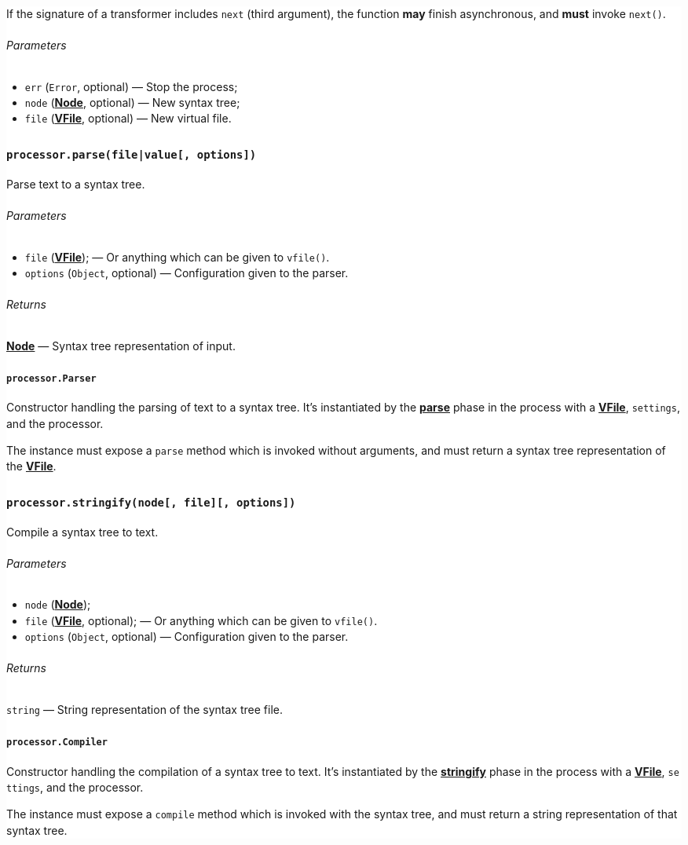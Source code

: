 If the signature of a transformer includes `next` (third argument),
the function **may** finish asynchronous, and **must** invoke `next()`.

###### Parameters

*   `err` (`Error`, optional) — Stop the process;
*   `node` ([**Node**][node], optional) — New syntax tree;
*   `file` ([**VFile**][file], optional) — New virtual file.

### `processor.parse(file|value[, options])`

Parse text to a syntax tree.

###### Parameters

*   `file` ([**VFile**][file]);
    — Or anything which can be given to `vfile()`.
*   `options` (`Object`, optional) — Configuration given to the parser.

###### Returns

[**Node**][node] — Syntax tree representation of input.

#### `processor.Parser`

Constructor handling the parsing of text to a syntax tree.
It’s instantiated by the [**parse**][parse] phase in the process
with a [**VFile**][file], `settings`, and the processor.

The instance must expose a `parse` method which is invoked without
arguments, and must return a syntax tree representation of the
[**VFile**][file].

### `processor.stringify(node[, file][, options])`

Compile a syntax tree to text.

###### Parameters

*   `node` ([**Node**][node]);
*   `file` ([**VFile**][file], optional);
    — Or anything which can be given to `vfile()`.
*   `options` (`Object`, optional) — Configuration given to the parser.

###### Returns

`string` — String representation of the syntax tree file.

#### `processor.Compiler`

Constructor handling the compilation of a syntax tree to text.
It’s instantiated by the [**stringify**][stringify] phase in the
process with a [**VFile**][file], `settings`, and the processor.

The instance must expose a `compile` method which is invoked with
the syntax tree, and must return a string representation of that
syntax tree.


[travis-badge]: https://img.shields.io/travis/wooorm/unified.svg
[travis]: https://travis-ci.org/wooorm/unified
[codecov-badge]: https://img.shields.io/codecov/c/github/wooorm/unified.svg
[codecov]: https://codecov.io/github/wooorm/unified
[npm-install]: https://docs.npmjs.com/cli/install
[releases]: https://github.com/wooorm/unified/releases
[license]: LICENSE
[author]: http://wooorm.com
[rehype]: https://github.com/wooorm/rehype
[remark]: https://github.com/wooorm/remark
[retext]: https://github.com/wooorm/retext
[hast]: https://github.com/wooorm/hast
[mdast]: https://github.com/wooorm/mdast
[nlcst]: https://github.com/wooorm/nlcst
[unist]: https://github.com/wooorm/unist
[engine]: https://github.com/wooorm/unified-engine
[args]: https://github.com/wooorm/unified-args
[gulp]: https://github.com/wooorm/unified-engine-gulp
[atom]: https://github.com/wooorm/unified-engine-atom
[remark-rehype]: https://github.com/wooorm/remark-rehype
[remark-retext]: https://github.com/wooorm/remark-retext
[rehype-retext]: https://github.com/wooorm/rehype-retext
[unist-utilities]: https://github.com/wooorm/unist#list-of-utilities
[vfile]: https://github.com/wooorm/vfile
[vfile-contents]: https://github.com/wooorm/vfile#vfilecontents
[vfile-utilities]: https://github.com/wooorm/vfile#related-tools
[vfilemessage]: https://github.com/wooorm/vfile#vfilemessage
[writable-stream]: https://nodejs.org/api/stream.html#stream_class_stream_writable_1
[stream-pipe]: https://nodejs.org/api/stream.html#stream_readable_pipe_destination_options
[buffer]: https://nodejs.org/api/buffer.html#buffer_buffer
[file]: #file
[node]: #node
[processor]: #processor
[process]: #processorprocessfilevalue-options-done
[parse]: #processorparsefilevalue-options
[parser]: #processorparser
[stringify]: #processorstringifynode-file-options
[compiler]: #processorcompiler
[use]: #processoruseplugin-options
[attacher]: #function-attacherprocessor-options
[transformer]: #function-transformernode-file-next
[next]: #function-nexterr-tree-file
[abstract]: #processorabstract
[plugin]: #plugin
[run-done]: #function-doneerr-node-file
[process-done]: #function-doneerr-file
[write]: #processorwritechunk-encoding-callback
[pipe]: #processorpipestream-options
[trough]: https://github.com/wooorm/trough#function-fninput-next
